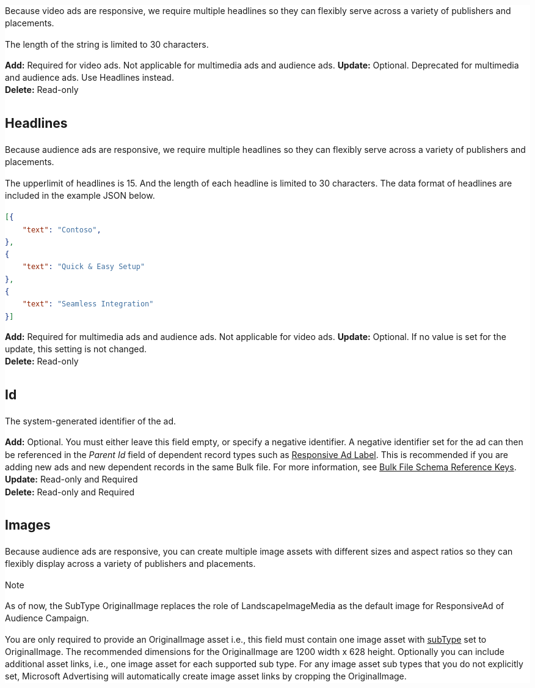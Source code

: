Because video ads are responsive, we require multiple headlines so they can flexibly serve across a variety of publishers and placements. 

The length of the string is limited to 30 characters.

**Add:** Required for video ads. Not applicable for multimedia ads and audience ads.
**Update:** Optional. Deprecated for multimedia and audience ads. Use Headlines instead.  
**Delete:** Read-only 

## <a name="headlines"></a>Headlines
Because audience ads are responsive, we require multiple headlines so they can flexibly serve across a variety of publishers and placements. 

The upperlimit of headlines is 15. And the length of each headline is limited to 30 characters. The data format of headlines are included in the example JSON below.
```json
[{
	"text": "Contoso",
},
{
	"text": "Quick & Easy Setup"
},
{
	"text": "Seamless Integration"
}]
```
**Add:** Required for multimedia ads and audience ads. Not applicable for video ads.
**Update:** Optional. If no value is set for the update, this setting is not changed.    
**Delete:** Read-only 

## <a name="id"></a>Id
The system-generated identifier of the ad.

**Add:** Optional. You must either leave this field empty, or specify a negative identifier. A negative identifier set for the ad can then be referenced in the *Parent Id* field of dependent record types such as [Responsive Ad Label](responsive-ad-label.md#parentid). This is recommended if you are adding new ads and new dependent records in the same Bulk file. For more information, see [Bulk File Schema Reference Keys](../bulk-service/bulk-file-schema.md#referencekeys).  
**Update:** Read-only and Required  
**Delete:** Read-only and Required  

## <a name="images"></a>Images
Because audience ads are responsive, you can create multiple image assets with different sizes and aspect ratios so they can flexibly display across a variety of publishers and placements.

> [!NOTE]
>As of now, the SubType OriginalImage replaces the role of LandscapeImageMedia as the default image for ResponsiveAd of Audience Campaign.

You are only required to provide an OriginalImage asset i.e., this field must contain one image asset with [subType](#images-subtype) set to OriginalImage. The recommended dimensions for the OriginalImage are 1200 width x 628 height. Optionally you can include additional asset links, i.e., one image asset for each supported sub type. For any image asset sub types that you do not explicitly set, Microsoft Advertising will automatically create image asset links by cropping the OriginalImage.
